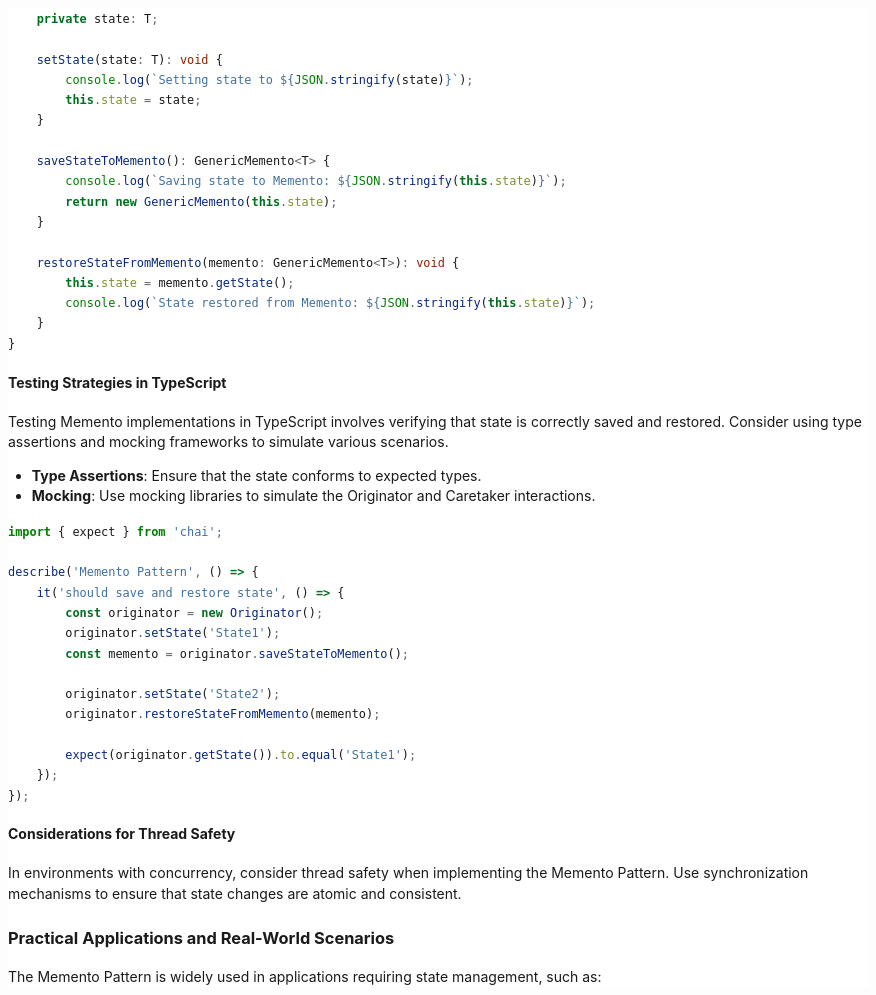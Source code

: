 ```typescript
    private state: T;

    setState(state: T): void {
        console.log(`Setting state to ${JSON.stringify(state)}`);
        this.state = state;
    }

    saveStateToMemento(): GenericMemento<T> {
        console.log(`Saving state to Memento: ${JSON.stringify(this.state)}`);
        return new GenericMemento(this.state);
    }

    restoreStateFromMemento(memento: GenericMemento<T>): void {
        this.state = memento.getState();
        console.log(`State restored from Memento: ${JSON.stringify(this.state)}`);
    }
}
```

#### Testing Strategies in TypeScript

Testing Memento implementations in TypeScript involves verifying that state is correctly saved and restored. Consider using type assertions and mocking frameworks to simulate various scenarios.

- **Type Assertions**: Ensure that the state conforms to expected types.
- **Mocking**: Use mocking libraries to simulate the Originator and Caretaker interactions.

```typescript
import { expect } from 'chai';

describe('Memento Pattern', () => {
    it('should save and restore state', () => {
        const originator = new Originator();
        originator.setState('State1');
        const memento = originator.saveStateToMemento();

        originator.setState('State2');
        originator.restoreStateFromMemento(memento);

        expect(originator.getState()).to.equal('State1');
    });
});
```

#### Considerations for Thread Safety

In environments with concurrency, consider thread safety when implementing the Memento Pattern. Use synchronization mechanisms to ensure that state changes are atomic and consistent.

### Practical Applications and Real-World Scenarios

The Memento Pattern is widely used in applications requiring state management, such as:
